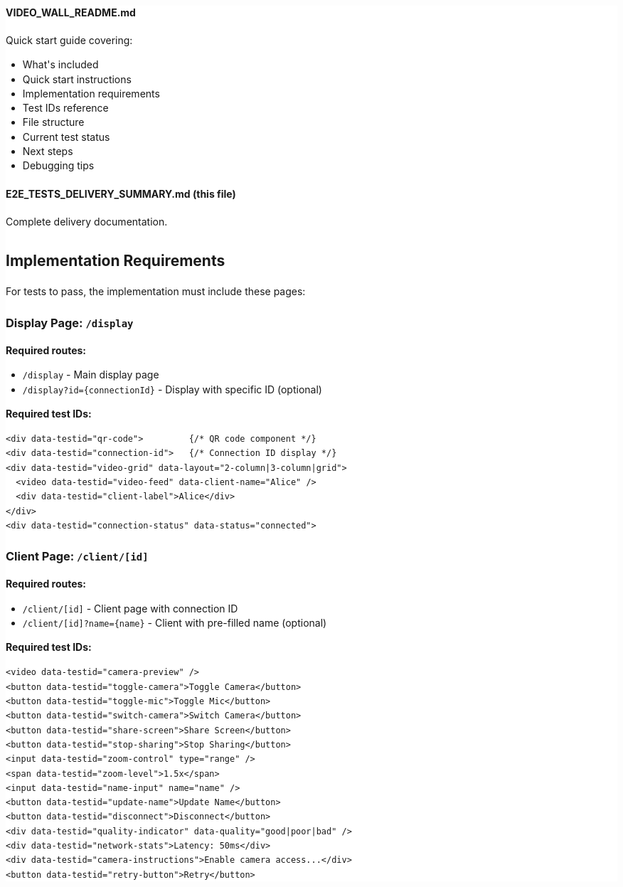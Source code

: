 #### VIDEO_WALL_README.md
Quick start guide covering:
- What's included
- Quick start instructions
- Implementation requirements
- Test IDs reference
- File structure
- Current test status
- Next steps
- Debugging tips

#### E2E_TESTS_DELIVERY_SUMMARY.md (this file)
Complete delivery documentation.

## Implementation Requirements

For tests to pass, the implementation must include these pages:

### Display Page: `/display`

**Required routes:**
- `/display` - Main display page
- `/display?id={connectionId}` - Display with specific ID (optional)

**Required test IDs:**
```tsx
<div data-testid="qr-code">         {/* QR code component */}
<div data-testid="connection-id">   {/* Connection ID display */}
<div data-testid="video-grid" data-layout="2-column|3-column|grid">
  <video data-testid="video-feed" data-client-name="Alice" />
  <div data-testid="client-label">Alice</div>
</div>
<div data-testid="connection-status" data-status="connected">
```

### Client Page: `/client/[id]`

**Required routes:**
- `/client/[id]` - Client page with connection ID
- `/client/[id]?name={name}` - Client with pre-filled name (optional)

**Required test IDs:**
```tsx
<video data-testid="camera-preview" />
<button data-testid="toggle-camera">Toggle Camera</button>
<button data-testid="toggle-mic">Toggle Mic</button>
<button data-testid="switch-camera">Switch Camera</button>
<button data-testid="share-screen">Share Screen</button>
<button data-testid="stop-sharing">Stop Sharing</button>
<input data-testid="zoom-control" type="range" />
<span data-testid="zoom-level">1.5x</span>
<input data-testid="name-input" name="name" />
<button data-testid="update-name">Update Name</button>
<button data-testid="disconnect">Disconnect</button>
<div data-testid="quality-indicator" data-quality="good|poor|bad" />
<div data-testid="network-stats">Latency: 50ms</div>
<div data-testid="camera-instructions">Enable camera access...</div>
<button data-testid="retry-button">Retry</button>
```
